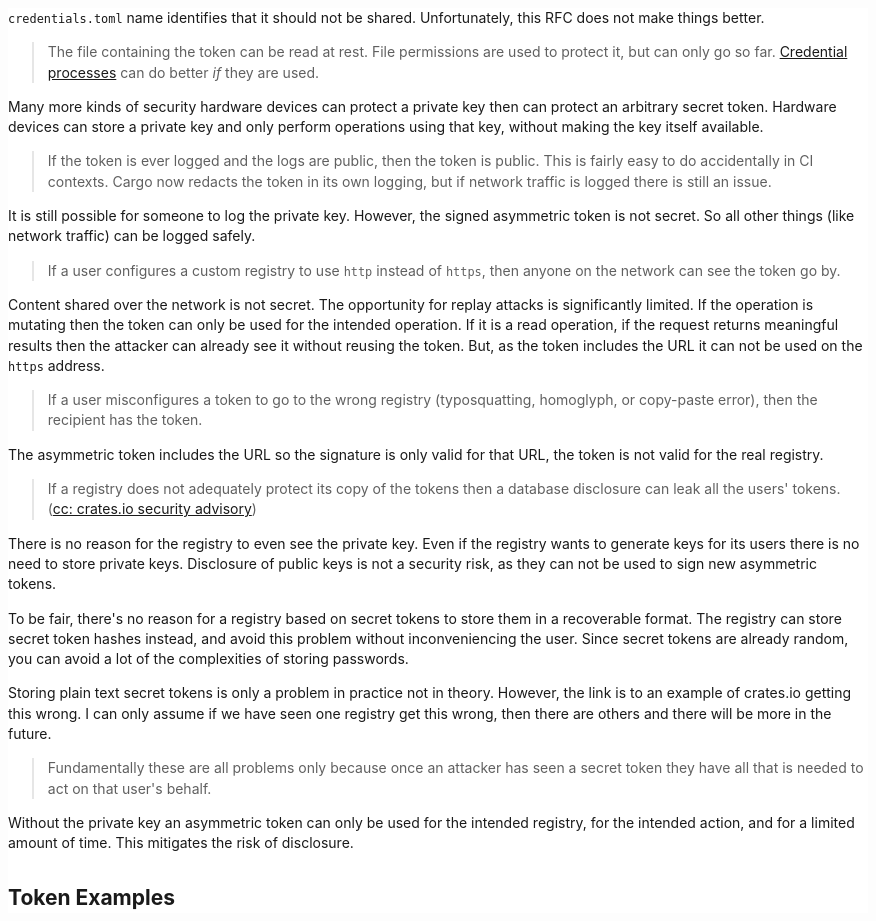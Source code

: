 `credentials.toml` name identifies that it should not be shared. Unfortunately, this RFC does not make things better.

> The file containing the token can be read at rest. File permissions are used to protect it, but can only go so far. [Credential processes](https://github.com/rust-lang/rfcs/blob/161ce8a26e70226a88e0d4d43c7914a714050330/text/2730-cargo-token-from-process.md) can do better *if* they are used.

Many more kinds of security hardware devices can protect a private key then can protect an arbitrary secret token. Hardware devices can store a private key and only perform operations using that key, without making the key itself available.

> If the token is ever logged and the logs are public, then the token is public. This is fairly easy to do accidentally in CI contexts. Cargo now redacts the token in its own logging, but if network traffic is logged there is still an issue.

It is still possible for someone to log the private key. However, the signed asymmetric token is not secret. So all other things (like network traffic) can be logged safely.

> If a user configures a custom registry to use `http` instead of `https`, then anyone on the network can see the token go by.

Content shared over the network is not secret. The opportunity for replay attacks is significantly limited. If the operation is mutating then the token can only be used for the intended operation. If it is a read operation, if the request returns meaningful results then the attacker can already see it without reusing the token. But, as the token includes the URL it can not be used on the `https` address.

> If a user misconfigures a token to go to the wrong registry (typosquatting, homoglyph, or copy-paste error), then the recipient has the token.

The asymmetric token includes the URL so the signature is only valid for that URL, the token is not valid for the real registry.

> If a registry does not adequately protect its copy of the tokens then a database disclosure can leak all the users' tokens. ([cc: crates.io security advisory](https://blog.rust-lang.org/2020/07/14/crates-io-security-advisory.html))

There is no reason for the registry to even see the private key. Even if the registry wants to generate keys for its users there is no need to store private keys. Disclosure of public keys is not a security risk, as they can not be used to sign new asymmetric tokens.

To be fair, there's no reason for a registry based on secret tokens to store them in a recoverable format. The registry can store secret token hashes instead, and avoid this problem without inconveniencing the user. Since secret tokens are already random, you can avoid a lot of the complexities of storing passwords.

Storing plain text secret tokens is only a problem in practice not in theory. However, the link is to an example of crates.io getting this wrong. I can only assume if we have seen one registry get this wrong, then there are others and there will be more in the future.

> Fundamentally these are all problems only because once an attacker has seen a secret token they have all that is needed to act on that user's behalf.

Without the private key an asymmetric token can only be used for the intended registry, for the intended action, and for a limited amount of time. This mitigates the risk of disclosure.

## Token Examples
